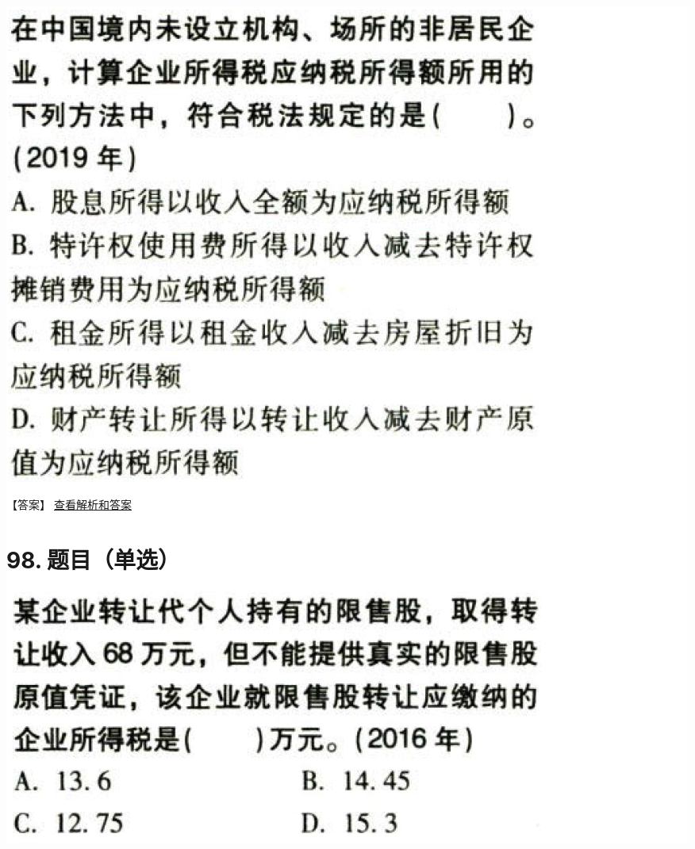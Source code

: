 ![](media/07660243f9dd42e2e61b3367ce1e7a28.png)

【答案】
[查看解析和答案](media/47c48e600c2f6dd0b39beb65e10d2163.png.md)
# 98. 题目（单选）

![](media/f7add34f6e599e8bdac2d1ba94b858f7.png)
